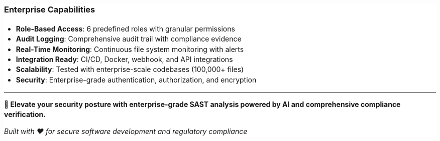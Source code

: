 ### Enterprise Capabilities
- **Role-Based Access**: 6 predefined roles with granular permissions
- **Audit Logging**: Comprehensive audit trail with compliance evidence
- **Real-Time Monitoring**: Continuous file system monitoring with alerts
- **Integration Ready**: CI/CD, Docker, webhook, and API integrations
- **Scalability**: Tested with enterprise-scale codebases (100,000+ files)
- **Security**: Enterprise-grade authentication, authorization, and encryption

---

**🎯 Elevate your security posture with enterprise-grade SAST analysis powered by AI and comprehensive compliance verification.**

*Built with ❤️ for secure software development and regulatory compliance*